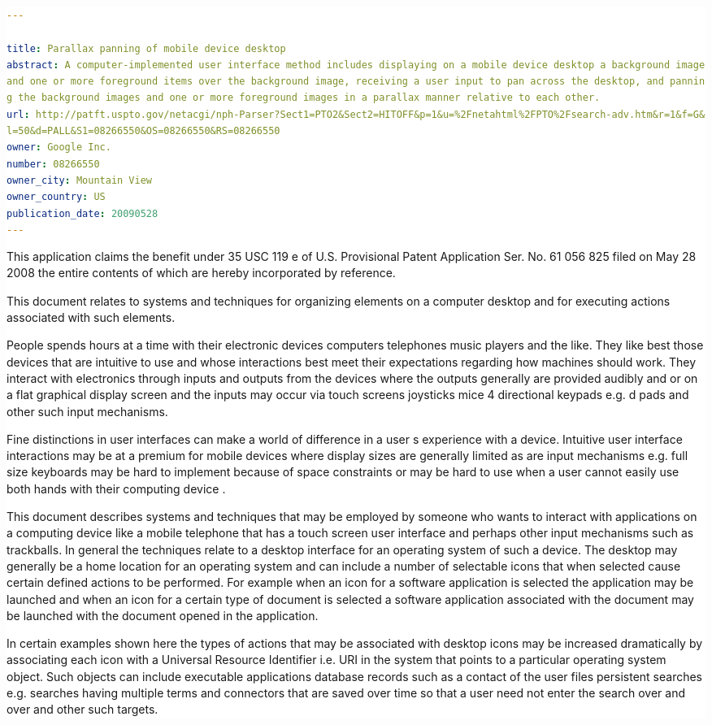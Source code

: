 ```yaml
---

title: Parallax panning of mobile device desktop
abstract: A computer-implemented user interface method includes displaying on a mobile device desktop a background image and one or more foreground items over the background image, receiving a user input to pan across the desktop, and panning the background images and one or more foreground images in a parallax manner relative to each other.
url: http://patft.uspto.gov/netacgi/nph-Parser?Sect1=PTO2&Sect2=HITOFF&p=1&u=%2Fnetahtml%2FPTO%2Fsearch-adv.htm&r=1&f=G&l=50&d=PALL&S1=08266550&OS=08266550&RS=08266550
owner: Google Inc.
number: 08266550
owner_city: Mountain View
owner_country: US
publication_date: 20090528
---
```

This application claims the benefit under 35 USC 119 e of U.S. Provisional Patent Application Ser. No. 61 056 825 filed on May 28 2008 the entire contents of which are hereby incorporated by reference.

This document relates to systems and techniques for organizing elements on a computer desktop and for executing actions associated with such elements.

People spends hours at a time with their electronic devices computers telephones music players and the like. They like best those devices that are intuitive to use and whose interactions best meet their expectations regarding how machines should work. They interact with electronics through inputs and outputs from the devices where the outputs generally are provided audibly and or on a flat graphical display screen and the inputs may occur via touch screens joysticks mice 4 directional keypads e.g. d pads and other such input mechanisms.

Fine distinctions in user interfaces can make a world of difference in a user s experience with a device. Intuitive user interface interactions may be at a premium for mobile devices where display sizes are generally limited as are input mechanisms e.g. full size keyboards may be hard to implement because of space constraints or may be hard to use when a user cannot easily use both hands with their computing device .

This document describes systems and techniques that may be employed by someone who wants to interact with applications on a computing device like a mobile telephone that has a touch screen user interface and perhaps other input mechanisms such as trackballs. In general the techniques relate to a desktop interface for an operating system of such a device. The desktop may generally be a home location for an operating system and can include a number of selectable icons that when selected cause certain defined actions to be performed. For example when an icon for a software application is selected the application may be launched and when an icon for a certain type of document is selected a software application associated with the document may be launched with the document opened in the application.

In certain examples shown here the types of actions that may be associated with desktop icons may be increased dramatically by associating each icon with a Universal Resource Identifier i.e. URI in the system that points to a particular operating system object. Such objects can include executable applications database records such as a contact of the user files persistent searches e.g. searches having multiple terms and connectors that are saved over time so that a user need not enter the search over and over and other such targets.
